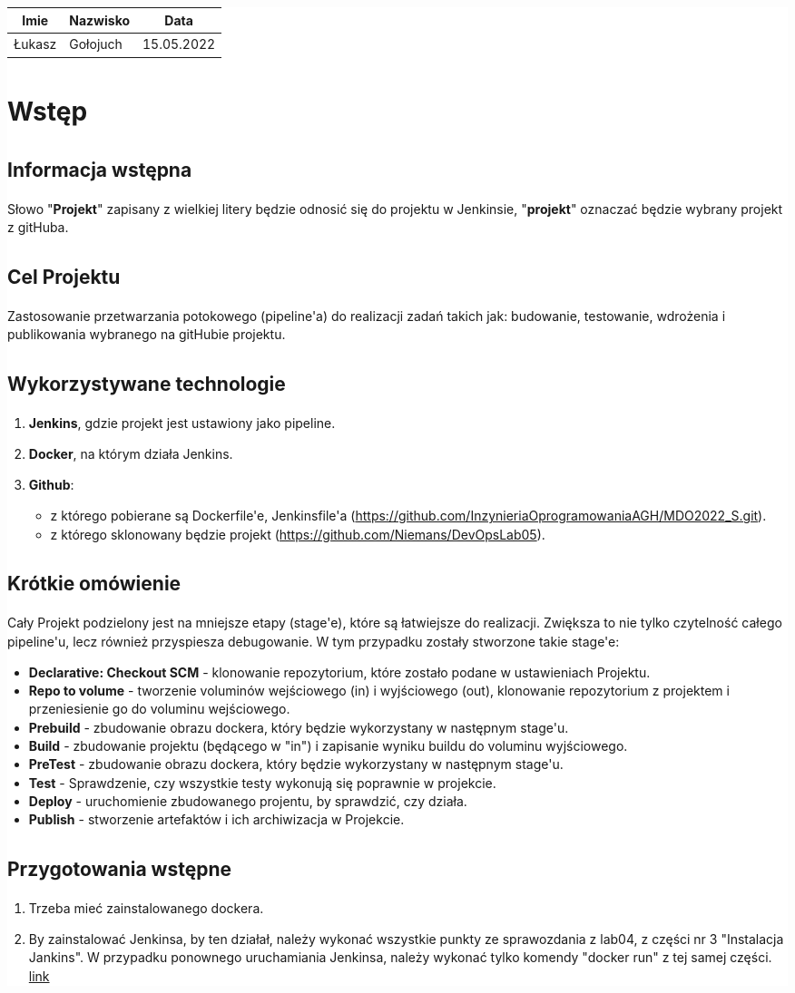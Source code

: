 | Imie   | Nazwisko   | Data       |
|--------|------------|------------|
| Łukasz | Gołojuch   | 15.05.2022 |

# Wstęp

## Informacja wstępna
Słowo "**Projekt**" zapisany z wielkiej litery będzie odnosić się do projektu w Jenkinsie, "**projekt**" oznaczać będzie wybrany projekt z gitHuba.

## Cel Projektu
Zastosowanie przetwarzania potokowego (pipeline'a) do realizacji zadań takich jak: budowanie, testowanie, wdrożenia i publikowania wybranego na gitHubie projektu.

## Wykorzystywane technologie
1. **Jenkins**, gdzie projekt jest ustawiony jako pipeline.

2. **Docker**, na którym działa Jenkins.

3. **Github**:
    - z którego pobierane są Dockerfile'e, Jenkinsfile'a (https://github.com/InzynieriaOprogramowaniaAGH/MDO2022_S.git).
    - z którego sklonowany będzie projekt (https://github.com/Niemans/DevOpsLab05).


## Krótkie omówienie
Cały Projekt podzielony jest na mniejsze etapy (stage'e), które są łatwiejsze do realizacji. Zwiększa to nie tylko czytelność całego pipeline'u, lecz również przyspiesza debugowanie.
W tym przypadku zostały stworzone takie stage'e:

  - **Declarative: Checkout SCM** - klonowanie repozytorium, które zostało podane w ustawieniach Projektu.
  - **Repo to volume** - tworzenie voluminów wejściowego (in) i wyjściowego (out), klonowanie repozytorium z projektem i przeniesienie go do voluminu wejściowego.
  - **Prebuild** - zbudowanie obrazu dockera, który będzie wykorzystany w następnym stage'u.
  - **Build** - zbudowanie projektu (będącego w "in") i zapisanie wyniku buildu do voluminu wyjściowego.
  - **PreTest** - zbudowanie obrazu dockera, który będzie wykorzystany w następnym stage'u.
  - **Test** - Sprawdzenie, czy wszystkie testy wykonują się poprawnie w projekcie.
  - **Deploy** - uruchomienie zbudowanego projentu, by sprawdzić, czy działa.
  - **Publish** - stworzenie artefaktów i ich archiwizacja w Projekcie.

## Przygotowania wstępne
1. Trzeba mieć zainstalowanego dockera.

2. By zainstalować Jenkinsa, by ten działał, należy wykonać wszystkie punkty ze sprawozdania z lab04, z części nr 3 "Instalacja Jankins". W przypadku ponownego uruchamiania Jenkinsa, należy wykonać tylko komendy "docker run" z tej samej części. [link](https://github.com/InzynieriaOprogramowaniaAGH/MDO2022_S/blob/%C5%81G403881/ITE/GCL03/%C5%81G403881/Lab04/Sprawozdanie.md)
